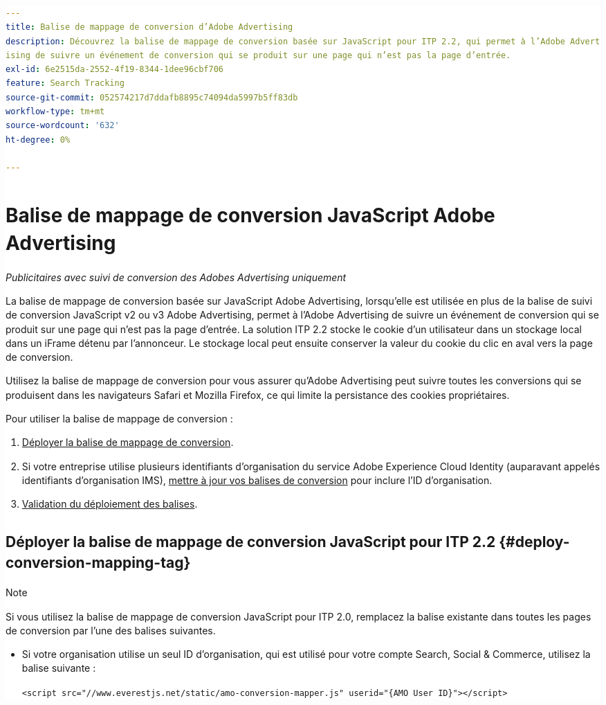 ```yaml
---
title: Balise de mappage de conversion d’Adobe Advertising
description: Découvrez la balise de mappage de conversion basée sur JavaScript pour ITP 2.2, qui permet à l’Adobe Advertising de suivre un événement de conversion qui se produit sur une page qui n’est pas la page d’entrée.
exl-id: 6e2515da-2552-4f19-8344-1dee96cbf706
feature: Search Tracking
source-git-commit: 052574217d7ddafb8895c74094da5997b5ff83db
workflow-type: tm+mt
source-wordcount: '632'
ht-degree: 0%

---
```


# Balise de mappage de conversion JavaScript Adobe Advertising

*Publicitaires avec suivi de conversion des Adobes Advertising uniquement*

La balise de mappage de conversion basée sur JavaScript Adobe Advertising, lorsqu’elle est utilisée en plus de la balise de suivi de conversion JavaScript v2 ou v3 Adobe Advertising, permet à l’Adobe Advertising de suivre un événement de conversion qui se produit sur une page qui n’est pas la page d’entrée. La solution ITP 2.2 stocke le cookie d’un utilisateur dans un stockage local dans un iFrame détenu par l’annonceur. Le stockage local peut ensuite conserver la valeur du cookie du clic en aval vers la page de conversion.

Utilisez la balise de mappage de conversion pour vous assurer qu’Adobe Advertising peut suivre toutes les conversions qui se produisent dans les navigateurs Safari et Mozilla Firefox, ce qui limite la persistance des cookies propriétaires. 

Pour utiliser la balise de mappage de conversion :

1. [Déployer la balise de mappage de conversion](#deploy-conversion-mapping-tag).

1. Si votre entreprise utilise plusieurs identifiants d’organisation du service Adobe Experience Cloud Identity (auparavant appelés identifiants d’organisation IMS), [mettre à jour vos balises de conversion](#update-conversion-tags) pour inclure l’ID d’organisation.

1. [Validation du déploiement des balises](#validate-conversion-mapping).

## Déployer la balise de mappage de conversion JavaScript pour ITP 2.2 {#deploy-conversion-mapping-tag}

>[!NOTE]
>
>Si vous utilisez la balise de mappage de conversion JavaScript pour ITP 2.0, remplacez la balise existante dans toutes les pages de conversion par l’une des balises suivantes.

* Si votre organisation utilise un seul ID d’organisation, qui est utilisé pour votre compte Search, Social &amp; Commerce, utilisez la balise suivante :

  `<script src="//www.everestjs.net/static/amo-conversion-mapper.js" userid="{AMO User ID}"></script>`
